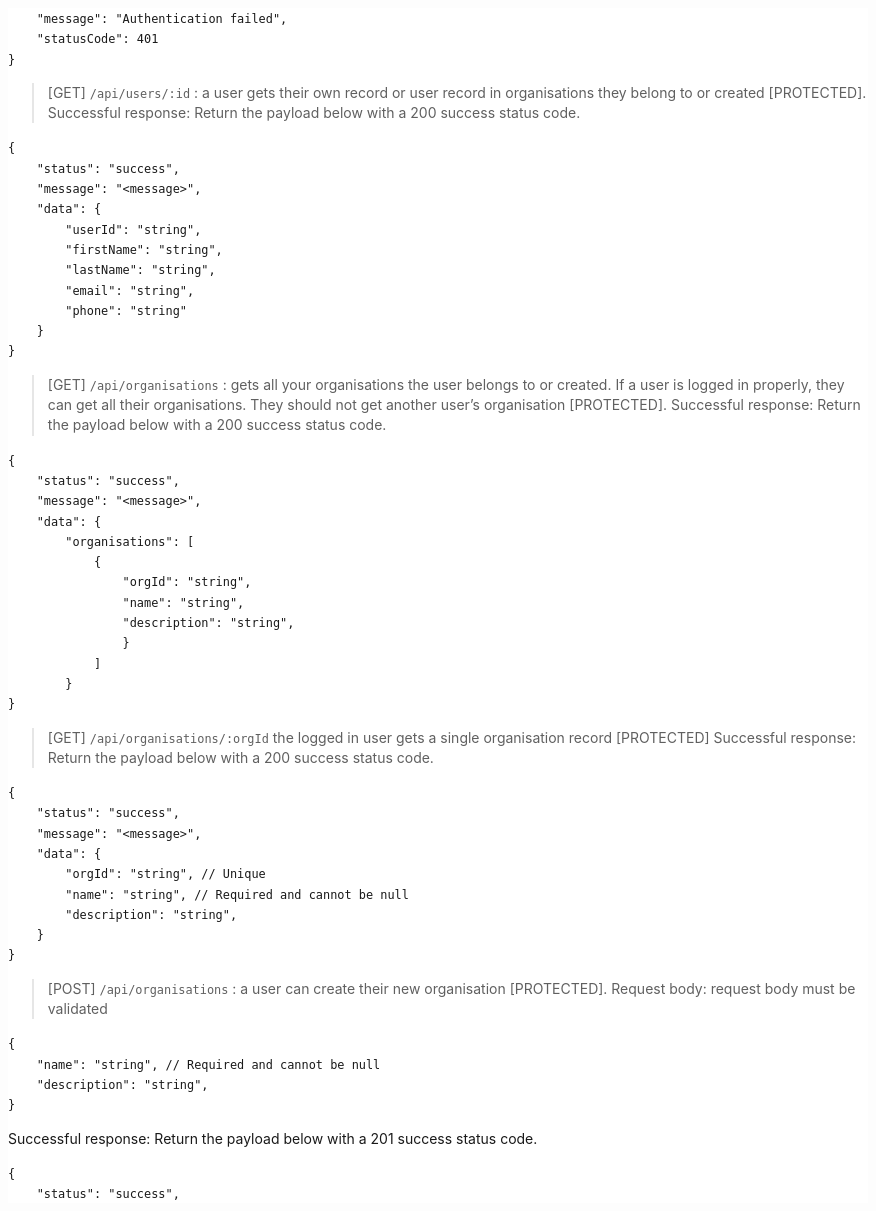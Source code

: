 ```
    "message": "Authentication failed",
    "statusCode": 401
}
```
> [GET] `/api/users/:id` : a user gets their own record or user record in organisations they belong to or created [PROTECTED].
Successful response: Return the payload below with a 200 success status code.
```
{
    "status": "success",
    "message": "<message>",
    "data": {
        "userId": "string",
        "firstName": "string",
        "lastName": "string",
        "email": "string",
        "phone": "string"
    }
}
```
> [GET] `/api/organisations` : gets all your organisations the user belongs to or created. If a user is logged in properly, they can get all their organisations. They should not get another user’s organisation [PROTECTED].
Successful response: Return the payload below with a 200 success status code.
```
{
    "status": "success",
    "message": "<message>",
    "data": {
        "organisations": [
            {
                "orgId": "string",
                "name": "string",
                "description": "string",
                }
            ]
        }
}
```
> [GET] `/api/organisations/:orgId` the logged in user gets a single organisation record [PROTECTED]
Successful response: Return the payload below with a 200 success status code.
```
{
    "status": "success",
    "message": "<message>",
    "data": {
        "orgId": "string", // Unique
        "name": "string", // Required and cannot be null
        "description": "string",
	}
}
```
> [POST] `/api/organisations` : a user can create their new organisation [PROTECTED].
Request body: request body must be validated
```
{
	"name": "string", // Required and cannot be null
	"description": "string",
}
```
Successful response: Return the payload below with a 201 success status code.
```
{
    "status": "success",
```